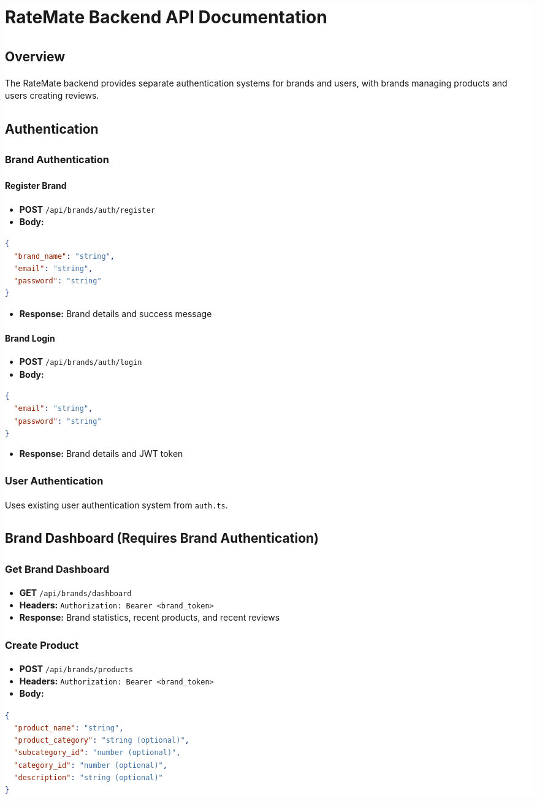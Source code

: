 # RateMate Backend API Documentation

## Overview

The RateMate backend provides separate authentication systems for brands and users, with brands managing products and users creating reviews.

## Authentication

### Brand Authentication

#### Register Brand
- **POST** `/api/brands/auth/register`
- **Body:**
```json
{
  "brand_name": "string",
  "email": "string",
  "password": "string"
}
```
- **Response:** Brand details and success message

#### Brand Login
- **POST** `/api/brands/auth/login`
- **Body:**
```json
{
  "email": "string",
  "password": "string"
}
```
- **Response:** Brand details and JWT token

### User Authentication
Uses existing user authentication system from `auth.ts`.

## Brand Dashboard (Requires Brand Authentication)

### Get Brand Dashboard
- **GET** `/api/brands/dashboard`
- **Headers:** `Authorization: Bearer <brand_token>`
- **Response:** Brand statistics, recent products, and recent reviews

### Create Product
- **POST** `/api/brands/products`
- **Headers:** `Authorization: Bearer <brand_token>`
- **Body:**
```json
{
  "product_name": "string",
  "product_category": "string (optional)",
  "subcategory_id": "number (optional)",
  "category_id": "number (optional)",
  "description": "string (optional)"
}
```
